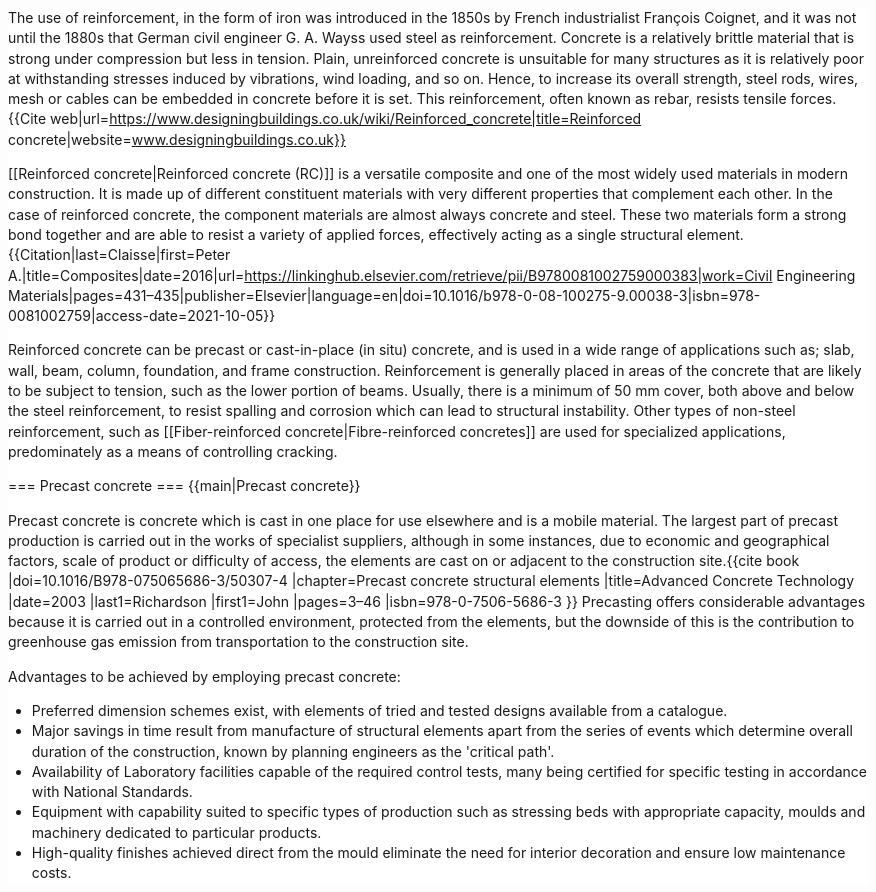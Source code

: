 The use of reinforcement, in the form of iron was introduced in the 1850s by French industrialist François Coignet, and it was not until the 1880s that German civil engineer G. A. Wayss used steel as reinforcement. Concrete is a relatively brittle material that is strong under compression but less in tension. Plain, unreinforced concrete is unsuitable for many structures as it is relatively poor at withstanding stresses induced by vibrations, wind loading, and so on. Hence, to increase its overall strength, steel rods, wires, mesh or cables can be embedded in concrete before it is set. This reinforcement, often known as rebar, resists tensile forces.<ref name=":4">{{Cite web|url=https://www.designingbuildings.co.uk/wiki/Reinforced_concrete|title=Reinforced concrete|website=www.designingbuildings.co.uk}}</ref>

[[Reinforced concrete|Reinforced concrete (RC)]] is a versatile composite and one of the most widely used materials in modern construction. It is made up of different constituent materials with very different properties that complement each other. In the case of reinforced concrete, the component materials are almost always concrete and steel. These two materials form a strong bond together and are able to resist a variety of applied forces, effectively acting as a single structural element.<ref name=":5">{{Citation|last=Claisse|first=Peter A.|title=Composites|date=2016|url=https://linkinghub.elsevier.com/retrieve/pii/B9780081002759000383|work=Civil Engineering Materials|pages=431–435|publisher=Elsevier|language=en|doi=10.1016/b978-0-08-100275-9.00038-3|isbn=978-0081002759|access-date=2021-10-05}}</ref>

Reinforced concrete can be precast or cast-in-place (in situ) concrete, and is used in a wide range of applications such as; slab, wall, beam, column, foundation, and frame construction. Reinforcement is generally placed in areas of the concrete that are likely to be subject to tension, such as the lower portion of beams. Usually, there is a minimum of 50&nbsp;mm cover, both above and below the steel reinforcement, to resist spalling and corrosion which can lead to structural instability.<ref name=":4" /> Other types of non-steel reinforcement, such as [[Fiber-reinforced concrete|Fibre-reinforced concretes]] are used for specialized applications, predominately as a means of controlling cracking.<ref name=":5" />

=== Precast concrete ===
{{main|Precast concrete}}

Precast concrete is concrete which is cast in one place for use elsewhere and is a mobile material. The largest part of precast production is carried out in the works of specialist suppliers, although in some instances, due to economic and geographical factors, scale of product or difficulty of access, the elements are cast on or adjacent to the construction site.<ref name=":12">{{cite book |doi=10.1016/B978-075065686-3/50307-4 |chapter=Precast concrete structural elements |title=Advanced Concrete Technology |date=2003 |last1=Richardson |first1=John |pages=3–46 |isbn=978-0-7506-5686-3 }}</ref> Precasting offers considerable advantages because it is carried out in a controlled environment, protected from the elements, but the downside of this is the contribution to greenhouse gas emission from transportation to the construction site.<ref name=":5" />

Advantages to be achieved by employing precast concrete:<ref name=":12" />

* Preferred dimension schemes exist, with elements of tried and tested designs available from a catalogue.
* Major savings in time result from manufacture of structural elements apart from the series of events which determine overall duration of the construction, known by planning engineers as the 'critical path'.
* Availability of Laboratory facilities capable of the required control tests, many being certified for specific testing in accordance with National Standards.
* Equipment with capability suited to specific types of production such as stressing beds with appropriate capacity, moulds and machinery dedicated to particular products.
* High-quality finishes achieved direct from the mould eliminate the need for interior decoration and ensure low maintenance costs.

